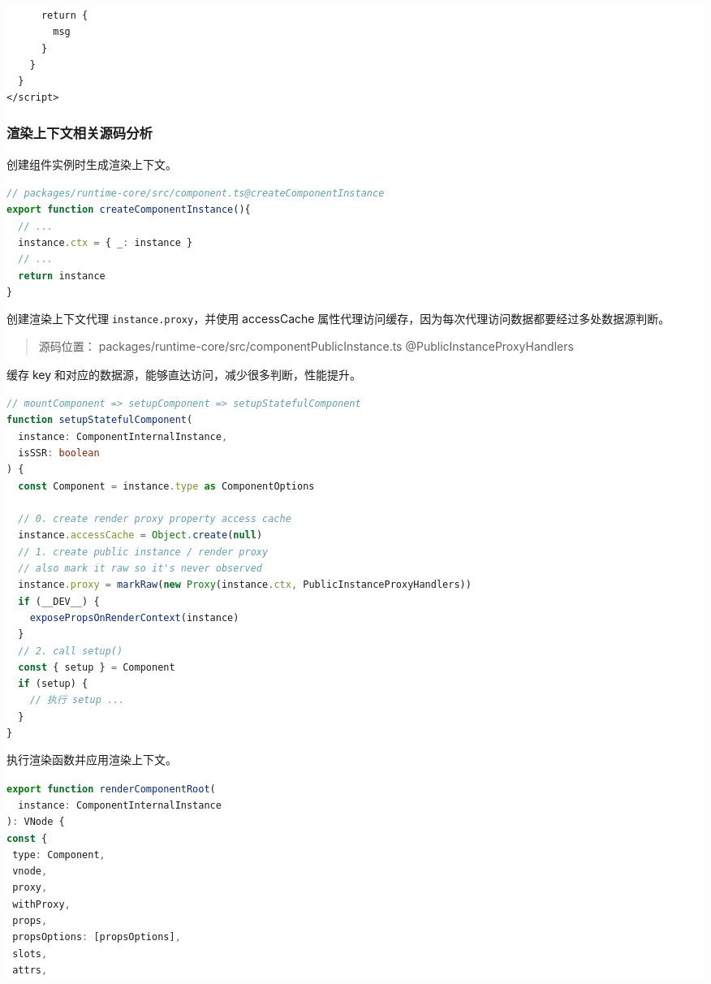 ```vue
      return {
        msg
      }
    }
  }
</script>
```

### 渲染上下文相关源码分析

创建组件实例时生成渲染上下文。

```ts
// packages/runtime-core/src/component.ts@createComponentInstance
export function createComponentInstance(){
  // ...
  instance.ctx = { _: instance }
  // ...
  return instance
}
```

创建渲染上下文代理 `instance.proxy`，并使用 accessCache 属性代理访问缓存，因为每次代理访问数据都要经过多处数据源判断。

> 源码位置： packages/runtime-core/src/componentPublicInstance.ts @PublicInstanceProxyHandlers 

缓存 key 和对应的数据源，能够直达访问，减少很多判断，性能提升。

```ts
// mountComponent => setupComponent => setupStatefulComponent
function setupStatefulComponent(
  instance: ComponentInternalInstance,
  isSSR: boolean
) {
  const Component = instance.type as ComponentOptions

  // 0. create render proxy property access cache
  instance.accessCache = Object.create(null)
  // 1. create public instance / render proxy
  // also mark it raw so it's never observed
  instance.proxy = markRaw(new Proxy(instance.ctx, PublicInstanceProxyHandlers))
  if (__DEV__) {
    exposePropsOnRenderContext(instance)
  }
  // 2. call setup()
  const { setup } = Component
  if (setup) {
    // 执行 setup ... 
  } 
}
```

执行渲染函数并应用渲染上下文。

```ts
export function renderComponentRoot(
  instance: ComponentInternalInstance
): VNode {
const {
 type: Component,
 vnode,
 proxy,
 withProxy,
 props,
 propsOptions: [propsOptions],
 slots,
 attrs,
```